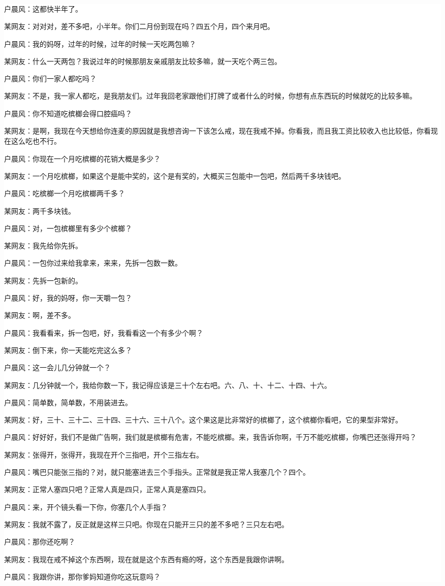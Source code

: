 户晨风：这都快半年了。

某网友：对对对，差不多吧，小半年。你们二月份到现在吗？四五个月，四个来月吧。

户晨风：我的妈呀，过年的时候，过年的时候一天吃两包嘛？

某网友：什么一天两包？我说过年的时候那朋友亲戚朋友比较多嘛，就一天吃个两三包。

户晨风：你们一家人都吃吗？

某网友：不是，我一家人都吃，是我朋友们。过年我回老家跟他们打牌了或者什么的时候，你想有点东西玩的时候就吃的比较多嘛。

户晨风：你不知道吃槟榔会得口腔癌吗？

某网友：是啊，我现在今天想给你连麦的原因就是我想咨询一下该怎么戒，现在我戒不掉。你看我，而且我工资比较收入也比较低，你看现在这么吃也不行。

户晨风：你现在一个月吃槟榔的花销大概是多少？

某网友：一个月吃槟榔，如果这个是能中奖的，这个是有奖的，大概买三包能中一包吧，然后两千多块钱吧。

户晨风：吃槟榔一个月吃槟榔两千多？

某网友：两千多块钱。

户晨风：对，一包槟榔里有多少个槟榔？

某网友：我先给你先拆。

户晨风：一包你过来给我拿来，来来，先拆一包数一数。

某网友：先拆一包新的。

户晨风：好，我的妈呀，你一天嚼一包？

某网友：啊，差不多。

户晨风：我看看来，拆一包吧，好，我看看这一个有多少个啊？

某网友：倒下来，你一天能吃完这么多？

户晨风：这一会儿几分钟就一个？

某网友：几分钟就一个，我给你数一下，我记得应该是三十个左右吧。六、八、十、十二、十四、十六。

户晨风：简单数，简单数，不用装进去。

某网友：好，三十、三十二、三十四、三十六、三十八个。这个果这是比非常好的槟榔了，这个槟榔你看吧，它的果型非常好。

户晨风：好好好，我们不是做广告啊，我们就是槟榔有危害，不能吃槟榔。来，我告诉你啊，千万不能吃槟榔，你嘴巴还张得开吗？

某网友：张得开，张得开，我现在开个三指吧，开个三指左右。

户晨风：嘴巴只能张三指的？对，就只能塞进去三个手指头。正常就是我正常人我塞几个？四个。

某网友：正常人塞四只吧？正常人真是四只，正常人真是塞四只。

户晨风：来，开个镜头看一下你，你塞几个人手指？

某网友：我就不露了，反正就是这样三只吧。你现在只能开三只的差不多吧？三只左右吧。

户晨风：那你还吃啊？

某网友：我现在戒不掉这个东西啊，现在就是这个东西有瘾的呀，这个东西是我跟你讲啊。

户晨风：我跟你讲，那你爹妈知道你吃这玩意吗？

